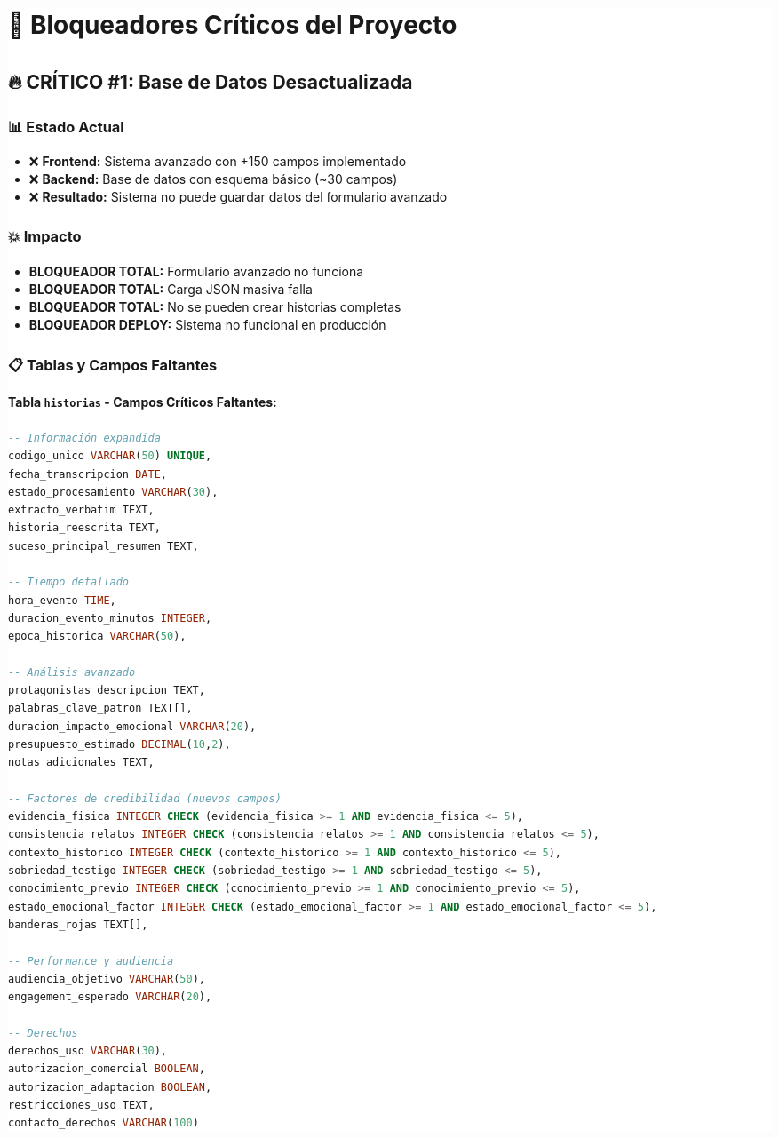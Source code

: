# 🚨 Bloqueadores Críticos del Proyecto

## 🔥 **CRÍTICO #1: Base de Datos Desactualizada**

### 📊 **Estado Actual**
- ❌ **Frontend:** Sistema avanzado con +150 campos implementado
- ❌ **Backend:** Base de datos con esquema básico (~30 campos)
- ❌ **Resultado:** Sistema no puede guardar datos del formulario avanzado

### 💥 **Impacto**
- **BLOQUEADOR TOTAL:** Formulario avanzado no funciona
- **BLOQUEADOR TOTAL:** Carga JSON masiva falla 
- **BLOQUEADOR TOTAL:** No se pueden crear historias completas
- **BLOQUEADOR DEPLOY:** Sistema no funcional en producción

### 📋 **Tablas y Campos Faltantes**

#### **Tabla `historias` - Campos Críticos Faltantes:**
```sql
-- Información expandida
codigo_unico VARCHAR(50) UNIQUE,
fecha_transcripcion DATE,
estado_procesamiento VARCHAR(30),
extracto_verbatim TEXT,
historia_reescrita TEXT,
suceso_principal_resumen TEXT,

-- Tiempo detallado  
hora_evento TIME,
duracion_evento_minutos INTEGER,
epoca_historica VARCHAR(50),

-- Análisis avanzado
protagonistas_descripcion TEXT,
palabras_clave_patron TEXT[],
duracion_impacto_emocional VARCHAR(20),
presupuesto_estimado DECIMAL(10,2),
notas_adicionales TEXT,

-- Factores de credibilidad (nuevos campos)
evidencia_fisica INTEGER CHECK (evidencia_fisica >= 1 AND evidencia_fisica <= 5),
consistencia_relatos INTEGER CHECK (consistencia_relatos >= 1 AND consistencia_relatos <= 5),
contexto_historico INTEGER CHECK (contexto_historico >= 1 AND contexto_historico <= 5),
sobriedad_testigo INTEGER CHECK (sobriedad_testigo >= 1 AND sobriedad_testigo <= 5),
conocimiento_previo INTEGER CHECK (conocimiento_previo >= 1 AND conocimiento_previo <= 5),
estado_emocional_factor INTEGER CHECK (estado_emocional_factor >= 1 AND estado_emocional_factor <= 5),
banderas_rojas TEXT[],

-- Performance y audiencia
audiencia_objetivo VARCHAR(50),
engagement_esperado VARCHAR(20),

-- Derechos
derechos_uso VARCHAR(30),
autorizacion_comercial BOOLEAN,
autorizacion_adaptacion BOOLEAN,
restricciones_uso TEXT,
contacto_derechos VARCHAR(100)
```
